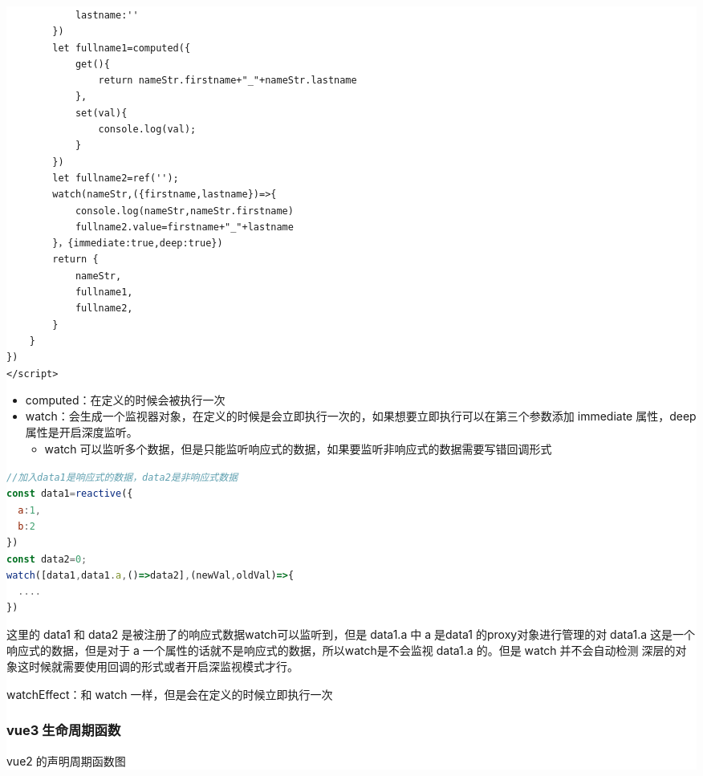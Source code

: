 ```vue
            lastname:''
        })
        let fullname1=computed({
            get(){
                return nameStr.firstname+"_"+nameStr.lastname
            },
            set(val){
                console.log(val);
            }
        })
        let fullname2=ref('');
        watch(nameStr,({firstname,lastname})=>{
            console.log(nameStr,nameStr.firstname)
            fullname2.value=firstname+"_"+lastname
        }，{immediate:true,deep:true})
        return {
            nameStr,
            fullname1,
            fullname2,
        }
    }
})
</script>
```

+ computed：在定义的时候会被执行一次
+ watch：会生成一个监视器对象，在定义的时候是会立即执行一次的，如果想要立即执行可以在第三个参数添加 immediate 属性，deep 属性是开启深度监听。
	+ watch 可以监听多个数据，但是只能监听响应式的数据，如果要监听非响应式的数据需要写错回调形式

```js
//加入data1是响应式的数据，data2是非响应式数据
const data1=reactive({
  a:1,
  b:2
})
const data2=0;
watch([data1,data1.a,()=>data2],(newVal,oldVal)=>{
  ....
})
```

这里的 data1 和 data2 是被注册了的响应式数据watch可以监听到，但是 data1.a 中 a 是data1 的proxy对象进行管理的对 data1.a 这是一个响应式的数据，但是对于 a 一个属性的话就不是响应式的数据，所以watch是不会监视 data1.a 的。但是 watch 并不会自动检测 深层的对象这时候就需要使用回调的形式或者开启深监视模式才行。

watchEffect：和 watch 一样，但是会在定义的时候立即执行一次



### vue3 生命周期函数

vue2 的声明周期函数图
